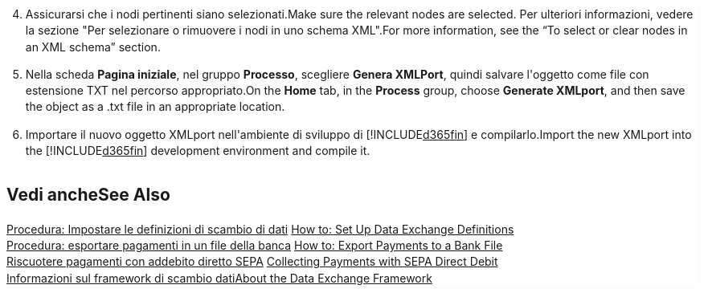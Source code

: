 4.  <span data-ttu-id="3f9d0-179">Assicurarsi che i nodi pertinenti siano selezionati.</span><span class="sxs-lookup"><span data-stu-id="3f9d0-179">Make sure the relevant nodes are selected.</span></span> <span data-ttu-id="3f9d0-180">Per ulteriori informazioni, vedere la sezione "Per selezionare o rimuovere i nodi in uno schema XML".</span><span class="sxs-lookup"><span data-stu-id="3f9d0-180">For more information, see the “To select or clear nodes in an XML schema” section.</span></span>  

5.  <span data-ttu-id="3f9d0-181">Nella scheda **Pagina iniziale**, nel gruppo **Processo**, scegliere **Genera XMLPort**, quindi salvare l'oggetto come file con estensione TXT nel percorso appropriato.</span><span class="sxs-lookup"><span data-stu-id="3f9d0-181">On the **Home** tab, in the **Process** group, choose **Generate XMLport**, and then save the object as a .txt file in an appropriate location.</span></span>  

6. <span data-ttu-id="3f9d0-182">Importare il nuovo oggetto XMLport nell'ambiente di sviluppo di [!INCLUDE[d365fin](includes/d365fin_md.md)] e compilarlo.</span><span class="sxs-lookup"><span data-stu-id="3f9d0-182">Import the new XMLport into the [!INCLUDE[d365fin](includes/d365fin_md.md)] development environment and compile it.</span></span>

## <a name="see-also"></a><span data-ttu-id="3f9d0-183">Vedi anche</span><span class="sxs-lookup"><span data-stu-id="3f9d0-183">See Also</span></span>  
<span data-ttu-id="3f9d0-184">[Procedura: Impostare le definizioni di scambio di dati](across-how-to-set-up-data-exchange-definitions.md) </span><span class="sxs-lookup"><span data-stu-id="3f9d0-184">[How to: Set Up Data Exchange Definitions](across-how-to-set-up-data-exchange-definitions.md) </span></span>  
<span data-ttu-id="3f9d0-185">[Procedura: esportare pagamenti in un file della banca](payables-how-export-payments-bank-file.md) </span><span class="sxs-lookup"><span data-stu-id="3f9d0-185">[How to: Export Payments to a Bank File](payables-how-export-payments-bank-file.md) </span></span>  
<span data-ttu-id="3f9d0-186">[Riscuotere pagamenti con addebito diretto SEPA](finance-collect-payments-with-sepa-direct-debit.md) </span><span class="sxs-lookup"><span data-stu-id="3f9d0-186">[Collecting Payments with SEPA Direct Debit](finance-collect-payments-with-sepa-direct-debit.md) </span></span>  
[<span data-ttu-id="3f9d0-187">Informazioni sul framework di scambio dati</span><span class="sxs-lookup"><span data-stu-id="3f9d0-187">About the Data Exchange Framework</span></span>](across-about-the-data-exchange-framework.md)

